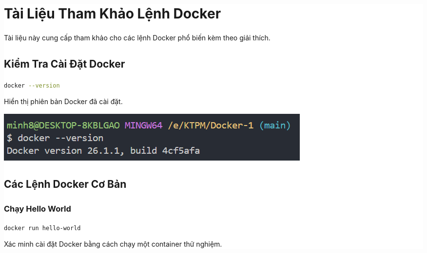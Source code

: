 # Tài Liệu Tham Khảo Lệnh Docker

Tài liệu này cung cấp tham khảo cho các lệnh Docker phổ biến kèm theo giải thích.

## Kiểm Tra Cài Đặt Docker

```bash
docker --version
```

Hiển thị phiên bản Docker đã cài đặt.

![Kiểm tra phiên bản Docker](images/docker-version.png)

## Các Lệnh Docker Cơ Bản

### Chạy Hello World

```bash
docker run hello-world
```

Xác minh cài đặt Docker bằng cách chạy một container thử nghiệm.
